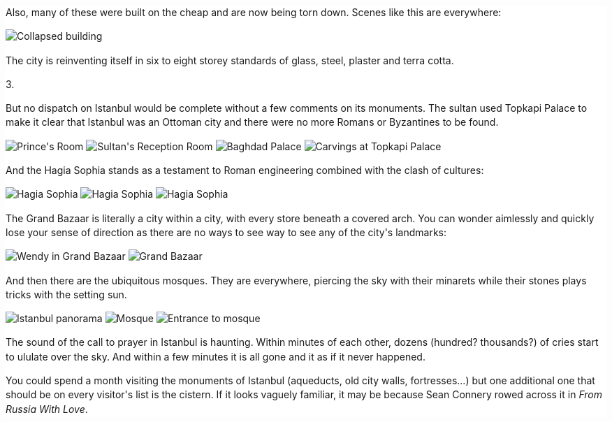 Also, many of these were built on the cheap and are now being torn down. Scenes like this are everywhere:

<img src="{static}/images/2010/11/IMG_8003.jpg" width="480" height="658" alt="Collapsed building" />  

The city is reinventing itself in six to eight storey standards of glass, steel, plaster and terra cotta.

3\.

But no dispatch on Istanbul would be complete without a few comments on its monuments. The sultan used Topkapi Palace to make it clear that Istanbul was an Ottoman city and there were no more Romans or Byzantines to be found.

<img src="{static}/images/2010/11/IMG_7940.jpg" width="480" height="320" alt="Prince&#39;s Room" />

<img src="{static}/images/2010/11/IMG_7915.jpg" width="480" height="320" alt="Sultan&#39;s Reception Room" />

<img src="{static}/images/2010/11/IMG_7961.jpg" width="480" height="320" alt="Baghdad Palace" />

<img src="{static}/images/2010/11/IMG_7966.jpg" width="480" height="342" alt="Carvings at Topkapi Palace" />

And the Hagia Sophia stands as a testament to Roman engineering combined with the clash of cultures:

<img src="{static}/images/2010/11/IMG_8019.jpg" width="480" height="720" alt="Hagia Sophia" />

<img src="{static}/images/2010/11/IMG_8055.jpg" width="480" height="256" alt="Hagia Sophia" />

<img src="{static}/images/2010/11/IMG_8037.jpg" width="480" height="518" alt="Hagia Sophia" />

The Grand Bazaar is literally a city within a city, with every store beneath a covered arch. You can wonder aimlessly and quickly lose your sense of direction as there are no ways to see way to see any of the city's landmarks:

<img src="{static}/images/2010/11/IMG_7989.jpg" width="480" height="702" alt="Wendy in Grand Bazaar" />

<img src="{static}/images/2010/11/IMG_7869.jpg" width="480" height="345" alt="Grand Bazaar" />

And then there are the ubiquitous mosques. They are everywhere, piercing the sky with their minarets while their stones plays tricks with the setting sun.

<img src="{static}/images/2010/11/IMG_7784.jpg" width="480" height="230" alt="Istanbul panorama" />

<img src="{static}/images/2010/11/IMG_8099.jpg" width="480" height="281" alt="Mosque" />

<img src="{static}/images/2010/11/IMG_7996.jpg" width="480" height="346" alt="Entrance to mosque" />

The sound of the call to prayer in Istanbul is haunting. Within minutes of each other, dozens (hundred? thousands?) of cries start to ululate over the sky. And within a few minutes it is all gone and it as if it never happened.

You could spend a month visiting the monuments of Istanbul (aqueducts, old city walls, fortresses...) but one additional one that should be on every visitor's list is the cistern. If it looks vaguely familiar, it may be because Sean Connery rowed across it in *From Russia With Love*.
